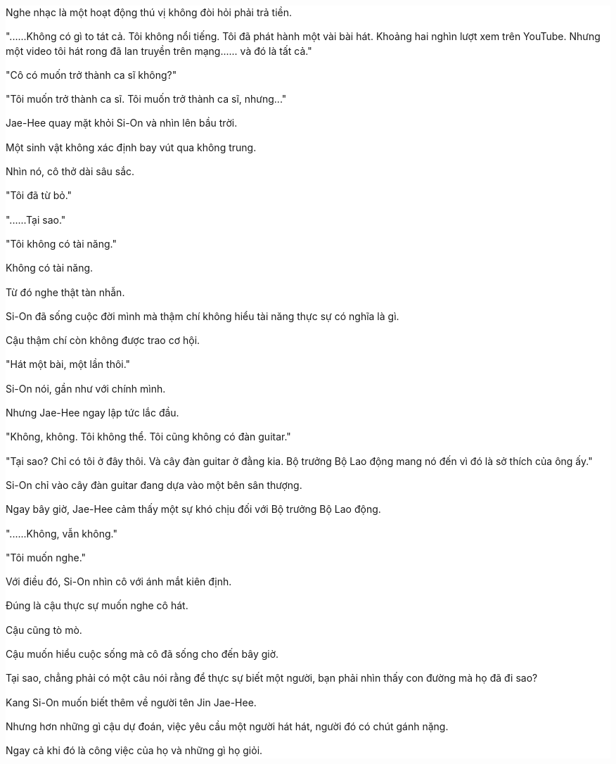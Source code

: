 Nghe nhạc là một hoạt động thú vị không đòi hỏi phải trả tiền.

"......Không có gì to tát cả. Tôi không nổi tiếng. Tôi đã phát hành một vài bài hát. Khoảng hai nghìn lượt xem trên YouTube. Nhưng một video tôi hát rong đã lan truyền trên mạng...... và đó là tất cả."

"Cô có muốn trở thành ca sĩ không?"

"Tôi muốn trở thành ca sĩ. Tôi muốn trở thành ca sĩ, nhưng..."

Jae-Hee quay mặt khỏi Si-On và nhìn lên bầu trời.

Một sinh vật không xác định bay vút qua không trung.

Nhìn nó, cô thở dài sâu sắc.

"Tôi đã từ bỏ."

"......Tại sao."

"Tôi không có tài năng."

Không có tài năng.

Từ đó nghe thật tàn nhẫn.

Si-On đã sống cuộc đời mình mà thậm chí không hiểu tài năng thực sự có nghĩa là gì.

Cậu thậm chí còn không được trao cơ hội.

"Hát một bài, một lần thôi."

Si-On nói, gần như với chính mình.

Nhưng Jae-Hee ngay lập tức lắc đầu.

"Không, không. Tôi không thể. Tôi cũng không có đàn guitar."

"Tại sao? Chỉ có tôi ở đây thôi. Và cây đàn guitar ở đằng kia. Bộ trưởng Bộ Lao động mang nó đến vì đó là sở thích của ông ấy."

Si-On chỉ vào cây đàn guitar đang dựa vào một bên sân thượng.

Ngay bây giờ, Jae-Hee cảm thấy một sự khó chịu đối với Bộ trưởng Bộ Lao động.

"......Không, vẫn không."

"Tôi muốn nghe."

Với điều đó, Si-On nhìn cô với ánh mắt kiên định.

Đúng là cậu thực sự muốn nghe cô hát.

Cậu cũng tò mò.

Cậu muốn hiểu cuộc sống mà cô đã sống cho đến bây giờ.

Tại sao, chẳng phải có một câu nói rằng để thực sự biết một người, bạn phải nhìn thấy con đường mà họ đã đi sao?

Kang Si-On muốn biết thêm về người tên Jin Jae-Hee.

Nhưng hơn những gì cậu dự đoán, việc yêu cầu một người hát hát, người đó có chút gánh nặng.

Ngay cả khi đó là công việc của họ và những gì họ giỏi.
